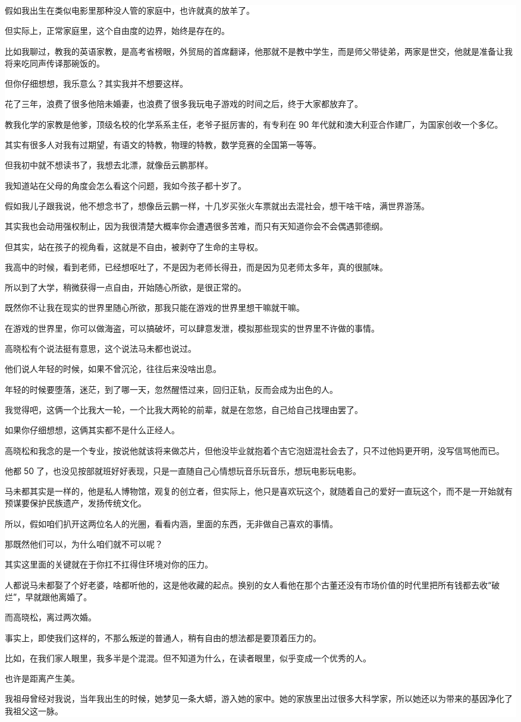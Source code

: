 假如我出生在类似电影里那种没人管的家庭中，也许就真的放羊了。

但实际上，正常家庭里，这个自由度的边界，始终是存在的。

比如我聊过，教我的英语家教，是高考省榜眼，外贸局的首席翻译，他那就不是教中学生，而是师父带徒弟，两家是世交，他就是准备让我将来吃同声传译那碗饭的。

但你仔细想想，我乐意么？其实我并不想要这样。

花了三年，浪费了很多他陪未婚妻，也浪费了很多我玩电子游戏的时间之后，终于大家都放弃了。

教我化学的家教是他爹，顶级名校的化学系系主任，老爷子挺厉害的，有专利在 90 年代就和澳大利亚合作建厂，为国家创收一个多亿。

其实有很多人对我有过期望，有语文的特教，物理的特教，数学竞赛的全国第一等等。

但我初中就不想读书了，我想去北漂，就像岳云鹏那样。

我知道站在父母的角度会怎么看这个问题，我如今孩子都十岁了。

假如我儿子跟我说，他不想念书了，想像岳云鹏一样，十几岁买张火车票就出去混社会，想干啥干啥，满世界游荡。

其实我也会动用强权制止，因为我很清楚大概率你会遭遇很多苦难，而只有天知道你会不会偶遇郭德纲。

但其实，站在孩子的视角看，这就是不自由，被剥夺了生命的主导权。

我高中的时候，看到老师，已经想呕吐了，不是因为老师长得丑，而是因为见老师太多年，真的很腻味。

所以到了大学，稍微获得一点自由，开始随心所欲，是很正常的。

既然你不让我在现实的世界里随心所欲，那我只能在游戏的世界里想干嘛就干嘛。

在游戏的世界里，你可以做海盗，可以搞破坏，可以肆意发泄，模拟那些现实的世界里不许做的事情。

高晓松有个说法挺有意思，这个说法马未都也说过。

他们说人年轻的时候，如果不曾沉沦，往往后来没啥出息。

年轻的时候要堕落，迷茫，到了哪一天，忽然醒悟过来，回归正轨，反而会成为出色的人。

我觉得吧，这俩一个比我大一轮，一个比我大两轮的前辈，就是在忽悠，自己给自己找理由罢了。

如果你仔细想想，这俩其实都不是什么正经人。

高晓松和我念的是一个专业，按说他就该将来做芯片，但他没毕业就抱着个吉它泡妞混社会去了，只不过他妈更开明，没写信骂他而已。

他都 50 了，也没见按部就班好好表现，只是一直随自己心情想玩音乐玩音乐，想玩电影玩电影。

马未都其实是一样的，他是私人博物馆，观复的创立者，但实际上，他只是喜欢玩这个，就随着自己的爱好一直玩这个，而不是一开始就有预谋要保护民族遗产，发扬传统文化。

所以，假如咱们扒开这两位名人的光圈，看看内涵，里面的东西，无非做自己喜欢的事情。

那既然他们可以，为什么咱们就不可以呢？

其实这里面的关键就在于你扛不扛得住环境对你的压力。

人都说马未都娶了个好老婆，啥都听他的，这是他收藏的起点。换别的女人看他在那个古董还没有市场价值的时代里把所有钱都去收“破烂”，早就跟他离婚了。

而高晓松，离过两次婚。

事实上，即使我们这样的，不那么叛逆的普通人，稍有自由的想法都是要顶着压力的。

比如，在我们家人眼里，我多半是个混混。但不知道为什么，在读者眼里，似乎变成一个优秀的人。

也许是距离产生美。

我祖母曾经对我说，当年我出生的时候，她梦见一条大蟒，游入她的家中。她的家族里出过很多大科学家，所以她还以为带来的基因净化了我祖父这一脉。
